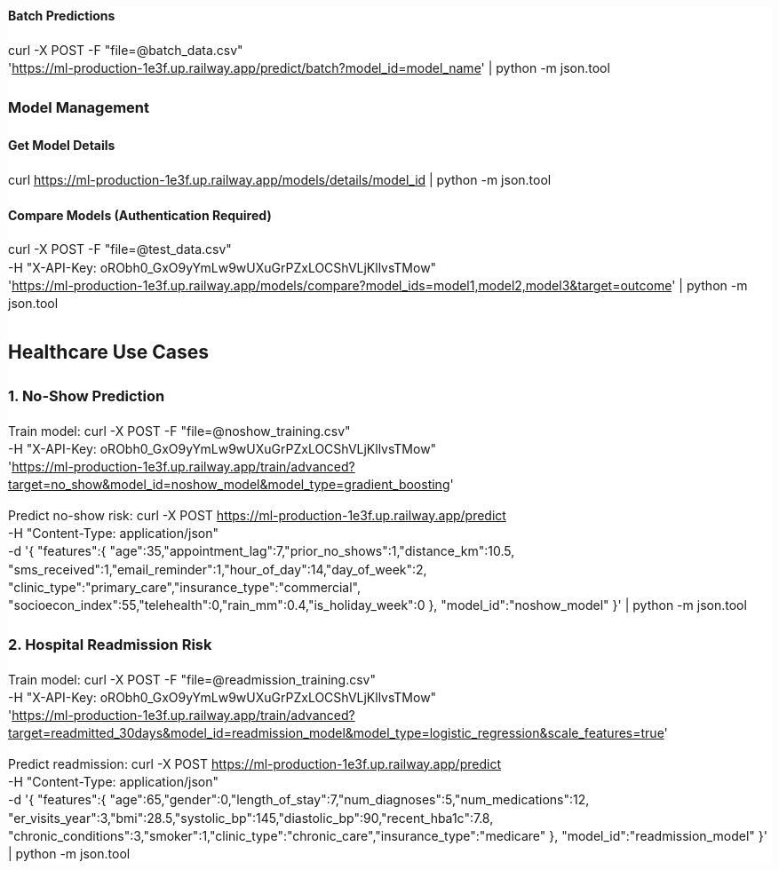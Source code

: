 #### Batch Predictions
curl -X POST -F "file=@batch_data.csv" \
  'https://ml-production-1e3f.up.railway.app/predict/batch?model_id=model_name' | python -m json.tool

### Model Management

#### Get Model Details
curl https://ml-production-1e3f.up.railway.app/models/details/model_id | python -m json.tool

#### Compare Models (Authentication Required)
curl -X POST -F "file=@test_data.csv" \
  -H "X-API-Key: oRObh0_GxO9yYmLw9wUXuGrPZxLOCShVLjKllvsTMow" \
  'https://ml-production-1e3f.up.railway.app/models/compare?model_ids=model1,model2,model3&target=outcome' | python -m json.tool

## Healthcare Use Cases

### 1. No-Show Prediction
Train model:
curl -X POST -F "file=@noshow_training.csv" \
  -H "X-API-Key: oRObh0_GxO9yYmLw9wUXuGrPZxLOCShVLjKllvsTMow" \
  'https://ml-production-1e3f.up.railway.app/train/advanced?target=no_show&model_id=noshow_model&model_type=gradient_boosting'

Predict no-show risk:
curl -X POST https://ml-production-1e3f.up.railway.app/predict \
  -H "Content-Type: application/json" \
  -d '{
    "features":{
      "age":35,"appointment_lag":7,"prior_no_shows":1,"distance_km":10.5,
      "sms_received":1,"email_reminder":1,"hour_of_day":14,"day_of_week":2,
      "clinic_type":"primary_care","insurance_type":"commercial",
      "socioecon_index":55,"telehealth":0,"rain_mm":0.4,"is_holiday_week":0
    },
    "model_id":"noshow_model"
  }' | python -m json.tool

### 2. Hospital Readmission Risk
Train model:
curl -X POST -F "file=@readmission_training.csv" \
  -H "X-API-Key: oRObh0_GxO9yYmLw9wUXuGrPZxLOCShVLjKllvsTMow" \
  'https://ml-production-1e3f.up.railway.app/train/advanced?target=readmitted_30days&model_id=readmission_model&model_type=logistic_regression&scale_features=true'

Predict readmission:
curl -X POST https://ml-production-1e3f.up.railway.app/predict \
  -H "Content-Type: application/json" \
  -d '{
    "features":{
      "age":65,"gender":0,"length_of_stay":7,"num_diagnoses":5,"num_medications":12,
      "er_visits_year":3,"bmi":28.5,"systolic_bp":145,"diastolic_bp":90,"recent_hba1c":7.8,
      "chronic_conditions":3,"smoker":1,"clinic_type":"chronic_care","insurance_type":"medicare"
    },
    "model_id":"readmission_model"
  }' | python -m json.tool

